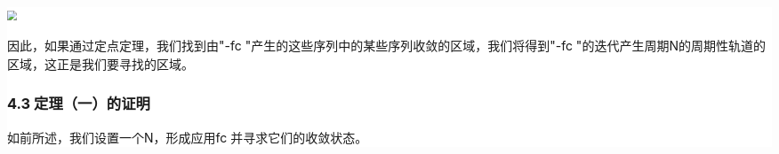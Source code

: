 <img src="https://jmx-paper.oss-cn-beijing.aliyuncs.com/IQ%E5%A4%A7%E7%A5%9E%E5%8D%9A%E5%AE%A2%E9%98%85%E8%AF%BB/%E5%9B%BE%E7%89%87/IQ%E5%88%86%E6%9E%90PDF%E7%BF%BB%E8%AF%91/3-5.PNG" style="zoom:67%;" />

因此，如果通过定点定理，我们找到由"-fc "产生的这些序列中的某些序列收敛的区域，我们将得到"-fc "的迭代产生周期N的周期性轨道的区域，这正是我们要寻找的区域。

### 4.3 定理（一）的证明 

如前所述，我们设置一个N，形成应用fc 并寻求它们的收敛状态。

